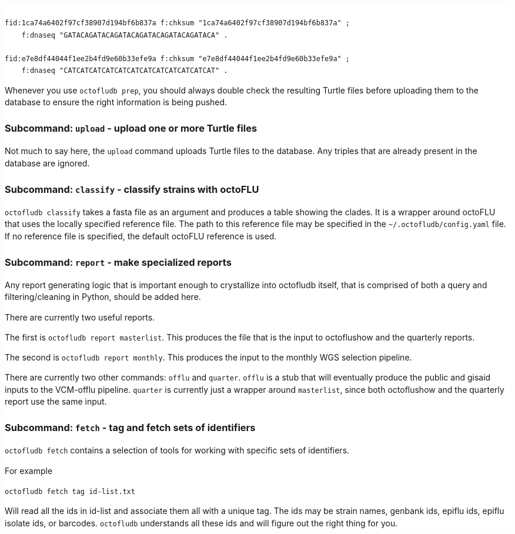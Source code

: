 ```turtle

fid:1ca74a6402f97cf38907d194bf6b837a f:chksum "1ca74a6402f97cf38907d194bf6b837a" ;
    f:dnaseq "GATACAGATACAGATACAGATACAGATACAGATACA" .

fid:e7e8df44044f1ee2b4fd9e60b33efe9a f:chksum "e7e8df44044f1ee2b4fd9e60b33efe9a" ;
    f:dnaseq "CATCATCATCATCATCATCATCATCATCATCATCAT" .
```

Whenever you use `octofludb prep`, you should always double check the resulting
Turtle files before uploading them to the database to ensure the right
information is being pushed.

### Subcommand: `upload` - upload one or more Turtle files

Not much to say here, the `upload` command uploads Turtle files to the
database. Any triples that are already present in the database are ignored.

### Subcommand: `classify` - classify strains with octoFLU

`octofludb classify` takes a fasta file as an argument and produces a table
showing the clades. It is a wrapper around octoFLU that uses the locally
specified reference file. The path to this reference file may be specified in
the `~/.octofludb/config.yaml` file. If no reference file is specified, the
default octoFLU reference is used.

### Subcommand: `report` - make specialized reports

Any report generating logic that is important enough to crystallize into
octofludb itself, that is comprised of both a query and filtering/cleaning in
Python, should be added here.

There are currently two useful reports.

The first is `octofludb report masterlist`. This produces the file that is the input to octoflushow and the quarterly reports.

The second is `octofludb report monthly`. This produces the input to the monthly WGS selection pipeline.

There are currently two other commands: `offlu` and `quarter`. `offlu` is a
stub that will eventually produce the public and gisaid inputs to the VCM-offlu
pipeline. `quarter` is currently just a wrapper around `masterlist`, since both
octoflushow and the quarterly report use the same input.

### Subcommand: `fetch` - tag and fetch sets of identifiers

`octofludb fetch` contains a selection of tools for working with specific sets of identifiers.

For example

```
octofludb fetch tag id-list.txt
```

Will read all the ids in id-list and associate them all with a unique tag. The
ids may be strain names, genbank ids, epiflu ids, epiflu isolate ids, or
barcodes. `octofludb` understands all these ids and will figure out the right
thing for you.
